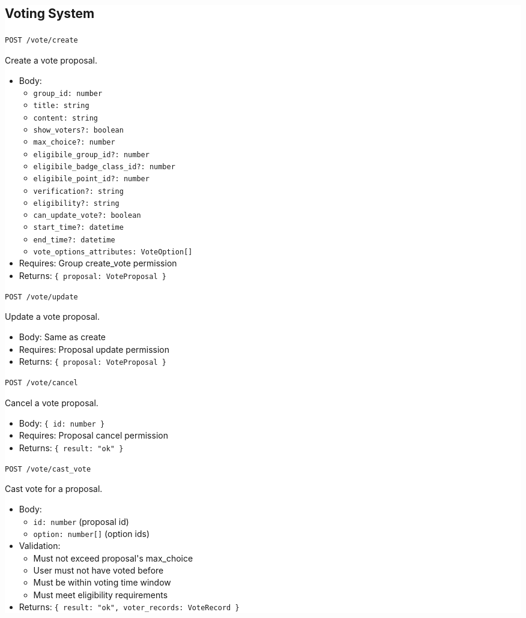 ## Voting System

```http
POST /vote/create
```
Create a vote proposal.
- Body:
  - `group_id: number`
  - `title: string`
  - `content: string`
  - `show_voters?: boolean`
  - `max_choice?: number`
  - `eligibile_group_id?: number`
  - `eligibile_badge_class_id?: number`
  - `eligibile_point_id?: number`
  - `verification?: string`
  - `eligibility?: string`
  - `can_update_vote?: boolean`
  - `start_time?: datetime`
  - `end_time?: datetime`
  - `vote_options_attributes: VoteOption[]`
- Requires: Group create_vote permission
- Returns: `{ proposal: VoteProposal }`

```http
POST /vote/update
```
Update a vote proposal.
- Body: Same as create
- Requires: Proposal update permission
- Returns: `{ proposal: VoteProposal }`

```http
POST /vote/cancel
```
Cancel a vote proposal.
- Body: `{ id: number }`
- Requires: Proposal cancel permission
- Returns: `{ result: "ok" }`

```http
POST /vote/cast_vote
```
Cast vote for a proposal.
- Body:
  - `id: number` (proposal id)
  - `option: number[]` (option ids)
- Validation:
  - Must not exceed proposal's max_choice
  - User must not have voted before
  - Must be within voting time window
  - Must meet eligibility requirements
- Returns: `{ result: "ok", voter_records: VoteRecord }`

